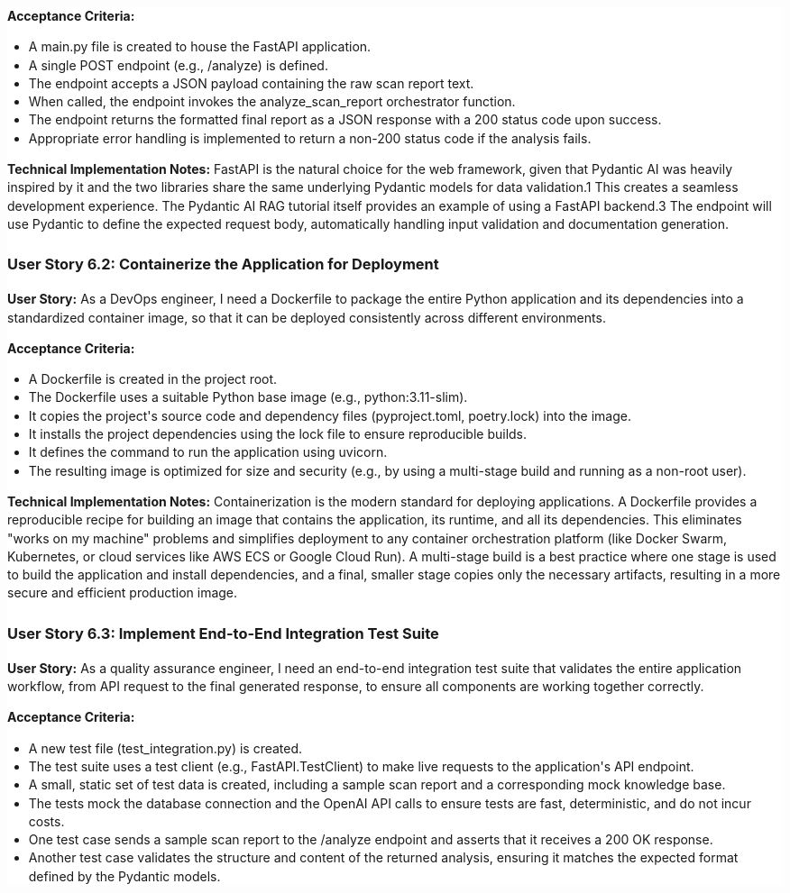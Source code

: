 **Acceptance Criteria:**
- A main.py file is created to house the FastAPI application.
- A single POST endpoint (e.g., /analyze) is defined.
- The endpoint accepts a JSON payload containing the raw scan report text.
- When called, the endpoint invokes the analyze_scan_report orchestrator function.
- The endpoint returns the formatted final report as a JSON response with a 200 status code upon success.
- Appropriate error handling is implemented to return a non-200 status code if the analysis fails.

**Technical Implementation Notes:**
FastAPI is the natural choice for the web framework, given that Pydantic AI was heavily inspired by it and the two libraries share the same underlying Pydantic models for data validation.1 This creates a seamless development experience. The Pydantic AI RAG tutorial itself provides an example of using a FastAPI backend.3 The endpoint will use Pydantic to define the expected request body, automatically handling input validation and documentation generation.

### User Story 6.2: Containerize the Application for Deployment

**User Story:**
As a DevOps engineer, I need a Dockerfile to package the entire Python application and its dependencies into a standardized container image, so that it can be deployed consistently across different environments.

**Acceptance Criteria:**
- A Dockerfile is created in the project root.
- The Dockerfile uses a suitable Python base image (e.g., python:3.11-slim).
- It copies the project's source code and dependency files (pyproject.toml, poetry.lock) into the image.
- It installs the project dependencies using the lock file to ensure reproducible builds.
- It defines the command to run the application using uvicorn.
- The resulting image is optimized for size and security (e.g., by using a multi-stage build and running as a non-root user).

**Technical Implementation Notes:**
Containerization is the modern standard for deploying applications. A Dockerfile provides a reproducible recipe for building an image that contains the application, its runtime, and all its dependencies. This eliminates "works on my machine" problems and simplifies deployment to any container orchestration platform (like Docker Swarm, Kubernetes, or cloud services like AWS ECS or Google Cloud Run). A multi-stage build is a best practice where one stage is used to build the application and install dependencies, and a final, smaller stage copies only the necessary artifacts, resulting in a more secure and efficient production image.

### User Story 6.3: Implement End-to-End Integration Test Suite

**User Story:**
As a quality assurance engineer, I need an end-to-end integration test suite that validates the entire application workflow, from API request to the final generated response, to ensure all components are working together correctly.

**Acceptance Criteria:**
- A new test file (test_integration.py) is created.
- The test suite uses a test client (e.g., FastAPI.TestClient) to make live requests to the application's API endpoint.
- A small, static set of test data is created, including a sample scan report and a corresponding mock knowledge base.
- The tests mock the database connection and the OpenAI API calls to ensure tests are fast, deterministic, and do not incur costs.
- One test case sends a sample scan report to the /analyze endpoint and asserts that it receives a 200 OK response.
- Another test case validates the structure and content of the returned analysis, ensuring it matches the expected format defined by the Pydantic models.
